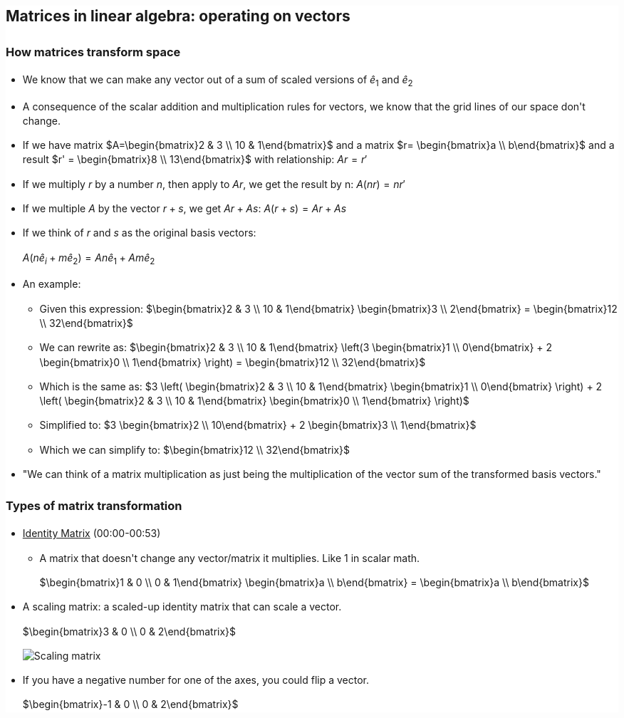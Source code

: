 ## Matrices in linear algebra: operating on vectors

### How matrices transform space

* We know that we can make any vector out of a sum of scaled versions of $\hat{e}_1$ and $\hat{e}_2$

* A consequence of the scalar addition and multiplication rules for vectors, we know that the grid lines of our space don't change.

* If we have matrix $A=\begin{bmatrix}2 & 3 \\ 10 & 1\end{bmatrix}$ and a matrix $r= \begin{bmatrix}a \\ b\end{bmatrix}$ and a result $r' = \begin{bmatrix}8 \\ 13\end{bmatrix}$ with relationship: $A r = r'$ 
   
* If we multiply $r$ by a number $n$, then apply to $Ar$, we get the result by n: $A (nr) = nr'$
    
* If we multiple $A$ by the vector $r+s$, we get $Ar+As$: $A(r+s)=Ar+As$

* If we think of $r$ and $s$ as the original basis vectors:
    
    $A (n\hat{e}_i +m\hat{e}_2) = A n\hat{e}_1  + A m\hat{e}_2$
    
 * An example:
 
    * Given this expression: $\begin{bmatrix}2 & 3 \\ 10 & 1\end{bmatrix} \begin{bmatrix}3 \\ 2\end{bmatrix} = \begin{bmatrix}12 \\ 32\end{bmatrix}$
       
    * We can rewrite as: $\begin{bmatrix}2 & 3 \\ 10 & 1\end{bmatrix} \left(3 \begin{bmatrix}1 \\ 0\end{bmatrix} + 2 \begin{bmatrix}0 \\ 1\end{bmatrix} \right) = \begin{bmatrix}12 \\ 32\end{bmatrix}$
    
     * Which is the same as: $3 \left( \begin{bmatrix}2 & 3 \\ 10 & 1\end{bmatrix} \begin{bmatrix}1 \\ 0\end{bmatrix} \right) + 2 \left( \begin{bmatrix}2 & 3 \\ 10 & 1\end{bmatrix} \begin{bmatrix}0 \\ 1\end{bmatrix} \right)$
       
     * Simplified to: $3 \begin{bmatrix}2 \\ 10\end{bmatrix} + 2 \begin{bmatrix}3 \\ 1\end{bmatrix}$
       
     * Which we can simplify to: $\begin{bmatrix}12 \\ 32\end{bmatrix}$
       
* "We can think of a matrix multiplication as just being the multiplication of the vector sum of the transformed basis vectors."
 
### Types of matrix transformation

* [Identity Matrix](../../../../permanent/identity-matrix.md) (00:00-00:53)
    * A matrix that doesn't change any vector/matrix it multiplies. Like 1 in scalar math.
    
        $\begin{bmatrix}1 & 0 \\ 0 & 1\end{bmatrix} \begin{bmatrix}a \\ b\end{bmatrix} =  \begin{bmatrix}a \\ b\end{bmatrix}$
        
* A scaling matrix: a scaled-up identity matrix that can scale a vector.

    $\begin{bmatrix}3 & 0 \\ 0 & 2\end{bmatrix}$
        
    ![Scaling matrix](/_media/laml-scaling-matrix.png)
        
* If you have a negative number for one of the axes, you could flip a vector.

    $\begin{bmatrix}-1 & 0 \\ 0 & 2\end{bmatrix}$
